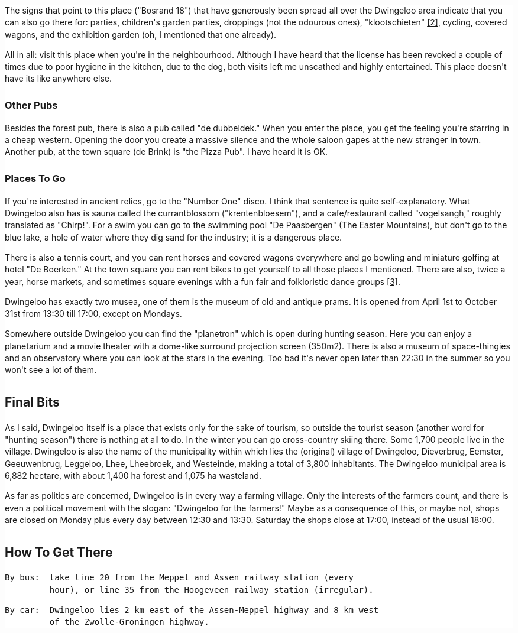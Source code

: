 <p>The signs that point to this place ("Bosrand 18") that have generously been spread all over the Dwingeloo area indicate that you can also go there for: parties, children's garden parties, droppings (not the odourous ones), "klootschieten" <a href="#footnotes.2" class="footnote-link">[2]</a>, cycling, covered wagons, and the exhibition garden (oh, I mentioned that one already).</p>
<p>All in all: visit this place when you're in the neighbourhood. Although I have heard that the license has been revoked a couple of times due to poor hygiene in the kitchen, due to the dog, both visits left me unscathed and highly entertained. This place doesn't have its like anywhere else.</p>
<h3>Other Pubs</h3>
<p>Besides the forest pub, there is also a pub called "de dubbeldek." When you enter the place, you get the feeling you're starring in a cheap western. Opening the door you create a massive silence and the whole saloon gapes at the new stranger in town. Another pub, at the town square (de Brink) is "the Pizza Pub". I have heard it is OK.</p>
<h3>Places To Go</h3>
<p>If you're interested in ancient relics, go to the "Number One" disco. I think that sentence is quite self-explanatory. What Dwingeloo also has is sauna called the currantblossom ("krentenbloesem"), and a cafe/restaurant called "vogelsangh," roughly translated as "Chirp!". For a swim you can go to the swimming pool "De Paasbergen" (The Easter Mountains), but don't go to the blue lake, a hole of water where they dig sand for the industry; it is a dangerous place.</p>
<p>There is also a tennis court, and you can rent horses and covered wagons everywhere and go bowling and miniature golfing at hotel "De Boerken." At the town square you can rent bikes to get yourself to all those places I mentioned. There are also, twice a year, horse markets, and sometimes square evenings with a fun fair and folkloristic dance groups <a href="#footnotes.3" class="footnote-link">[3]</a>.</p>
<p>Dwingeloo has exactly two musea, one of them is the museum of old and antique prams. It is opened from April 1st to October 31st from 13:30 till 17:00, except on Mondays.</p>
<p>Somewhere outside Dwingeloo you can find the "planetron" which is open during hunting season. Here you can enjoy a planetarium and a movie theater with a dome-like surround projection screen (350m2). There is also a museum of space-thingies and an observatory where you can look at the stars in the evening. Too bad it's never open later than 22:30 in the summer so you won't see a lot of them.</p>
<h2>Final Bits</h2>
<p>As I said, Dwingeloo itself is a place that exists only for the sake of tourism, so outside the tourist season (another word for "hunting season") there is nothing at all to do. In the winter you can go cross-country skiing there. Some 1,700 people live in the village. Dwingeloo is also the name of the municipality within which lies the (original) village of Dwingeloo, Dieverbrug, Eemster, Geeuwenbrug, Leggeloo, Lhee, Lheebroek, and Westeinde, making a total of 3,800 inhabitants. The Dwingeloo municipal area is 6,882 hectare, with about 1,400 ha forest and 1,075 ha wasteland.</p>
<p>As far as politics are concerned, Dwingeloo is in every way a farming village. Only the interests of the farmers count, and there is even a political movement with the slogan: "Dwingeloo for the farmers!" Maybe as a consequence of this, or maybe not, shops are closed on Monday plus every day between 12:30 and 13:30. Saturday the shops close at 17:00, instead of the usual 18:00.</p>
<h2>How To Get There</h2>
<pre>
By bus:  take line 20 from the Meppel and Assen railway station (every
         hour), or line 35 from the Hoogeveen railway station (irregular).
</pre>
<pre>
By car:  Dwingeloo lies 2 km east of the Assen-Meppel highway and 8 km west
         of the Zwolle-Groningen highway.
</pre>
</div>
